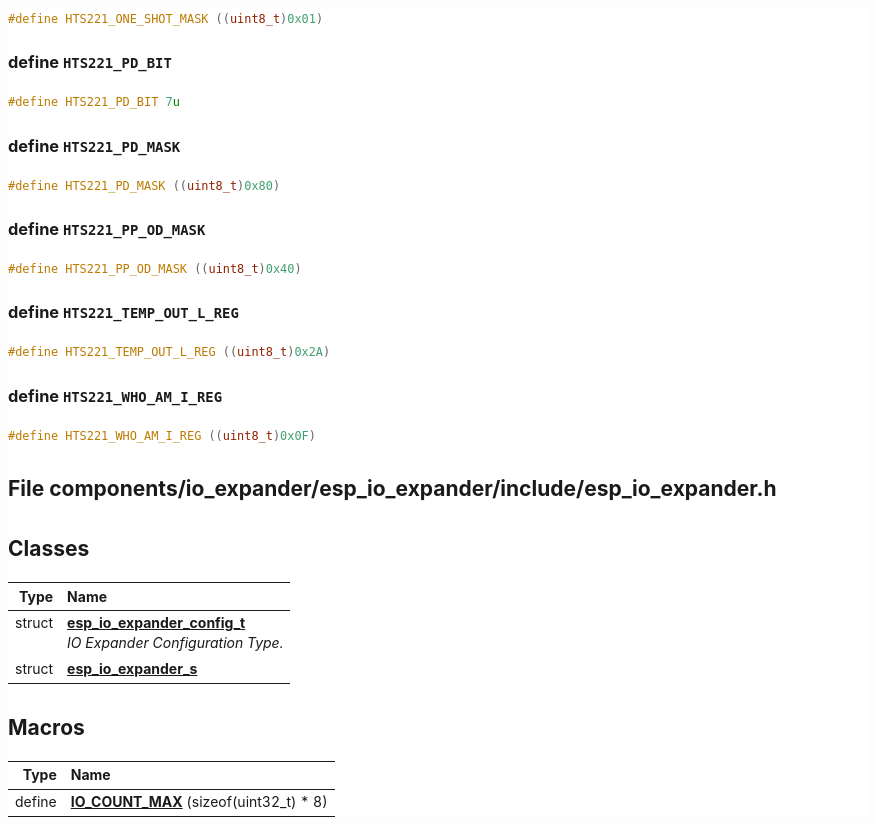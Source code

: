 ```c
#define HTS221_ONE_SHOT_MASK ((uint8_t)0x01)
```

### define `HTS221_PD_BIT`

```c
#define HTS221_PD_BIT 7u
```

### define `HTS221_PD_MASK`

```c
#define HTS221_PD_MASK ((uint8_t)0x80)
```

### define `HTS221_PP_OD_MASK`

```c
#define HTS221_PP_OD_MASK ((uint8_t)0x40)
```

### define `HTS221_TEMP_OUT_L_REG`

```c
#define HTS221_TEMP_OUT_L_REG ((uint8_t)0x2A)
```

### define `HTS221_WHO_AM_I_REG`

```c
#define HTS221_WHO_AM_I_REG ((uint8_t)0x0F)
```




## File components/io_expander/esp_io_expander/include/esp_io_expander.h

## Classes

| Type | Name |
| ---: | :--- |
| struct | [**esp\_io\_expander\_config\_t**](#struct-esp_io_expander_config_t) <br>_IO Expander Configuration Type._ |
| struct | [**esp\_io\_expander\_s**](#struct-esp_io_expander_s) <br> |

## Macros

| Type | Name |
| ---: | :--- |
| define  | [**IO\_COUNT\_MAX**](#define-io_count_max)  (sizeof(uint32\_t) \* 8)<br> |
